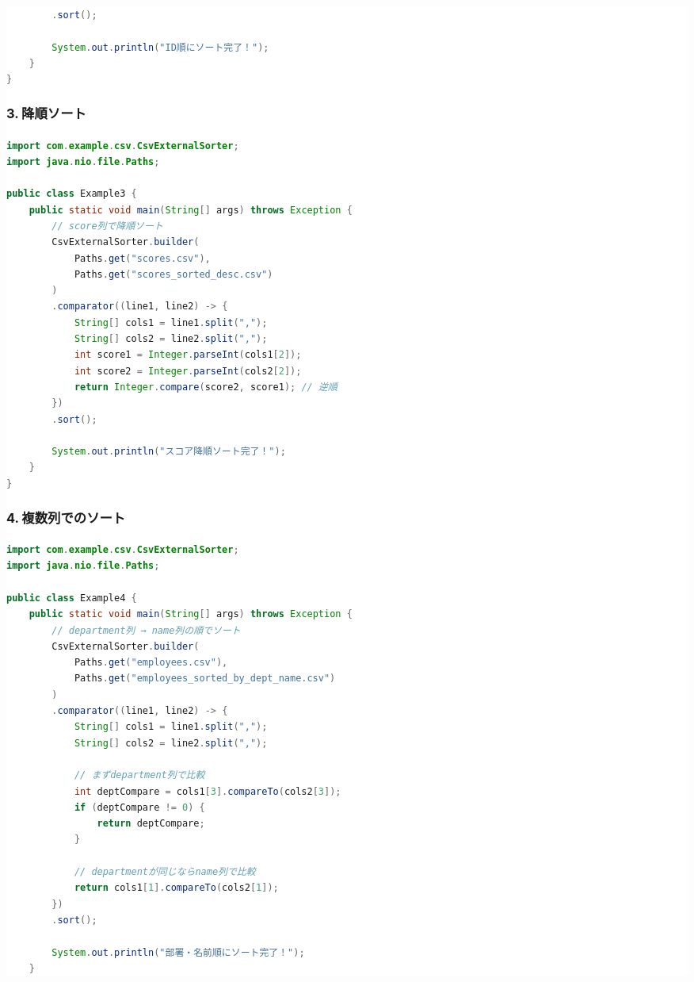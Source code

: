 ```java
        .sort();
        
        System.out.println("ID順にソート完了！");
    }
}
```

### 3. 降順ソート

```java
import com.example.csv.CsvExternalSorter;
import java.nio.file.Paths;

public class Example3 {
    public static void main(String[] args) throws Exception {
        // score列で降順ソート
        CsvExternalSorter.builder(
            Paths.get("scores.csv"),
            Paths.get("scores_sorted_desc.csv")
        )
        .comparator((line1, line2) -> {
            String[] cols1 = line1.split(",");
            String[] cols2 = line2.split(",");
            int score1 = Integer.parseInt(cols1[2]);
            int score2 = Integer.parseInt(cols2[2]);
            return Integer.compare(score2, score1); // 逆順
        })
        .sort();
        
        System.out.println("スコア降順ソート完了！");
    }
}
```

### 4. 複数列でのソート

```java
import com.example.csv.CsvExternalSorter;
import java.nio.file.Paths;

public class Example4 {
    public static void main(String[] args) throws Exception {
        // department列 → name列の順でソート
        CsvExternalSorter.builder(
            Paths.get("employees.csv"),
            Paths.get("employees_sorted_by_dept_name.csv")
        )
        .comparator((line1, line2) -> {
            String[] cols1 = line1.split(",");
            String[] cols2 = line2.split(",");
            
            // まずdepartment列で比較
            int deptCompare = cols1[3].compareTo(cols2[3]);
            if (deptCompare != 0) {
                return deptCompare;
            }
            
            // departmentが同じならname列で比較
            return cols1[1].compareTo(cols2[1]);
        })
        .sort();
        
        System.out.println("部署・名前順にソート完了！");
    }
```